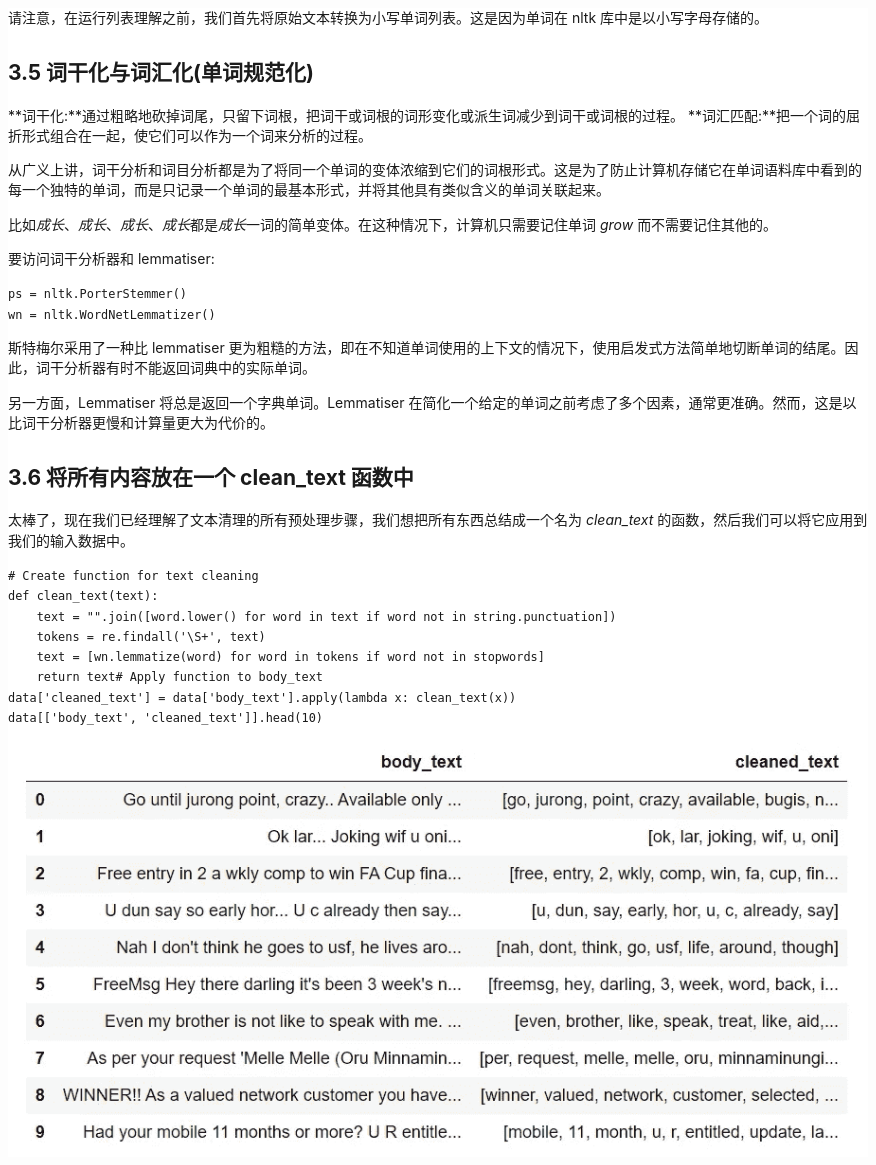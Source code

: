 请注意，在运行列表理解之前，我们首先将原始文本转换为小写单词列表。这是因为单词在 nltk 库中是以小写字母存储的。

## 3.5 词干化与词汇化(单词规范化)

**词干化:**通过粗略地砍掉词尾，只留下词根，把词干或词根的词形变化或派生词减少到词干或词根的过程。
**词汇匹配:**把一个词的屈折形式组合在一起，使它们可以作为一个词来分析的过程。

从广义上讲，词干分析和词目分析都是为了将同一个单词的变体浓缩到它们的词根形式。这是为了防止计算机存储它在单词语料库中看到的每一个独特的单词，而是只记录一个单词的最基本形式，并将其他具有类似含义的单词关联起来。

比如*成长*、*成长*、*成长*、*成长*都是*成长*一词的简单变体。在这种情况下，计算机只需要记住单词 *grow* 而不需要记住其他的。

要访问词干分析器和 lemmatiser:

```
ps = nltk.PorterStemmer()
wn = nltk.WordNetLemmatizer()
```

斯特梅尔采用了一种比 lemmatiser 更为粗糙的方法，即在不知道单词使用的上下文的情况下，使用启发式方法简单地切断单词的结尾。因此，词干分析器有时不能返回词典中的实际单词。

另一方面，Lemmatiser 将总是返回一个字典单词。Lemmatiser 在简化一个给定的单词之前考虑了多个因素，通常更准确。然而，这是以比词干分析器更慢和计算量更大为代价的。

## 3.6 将所有内容放在一个 clean_text 函数中

太棒了，现在我们已经理解了文本清理的所有预处理步骤，我们想把所有东西总结成一个名为 *clean_text* 的函数，然后我们可以将它应用到我们的输入数据中。

```
# Create function for text cleaning 
def clean_text(text):
    text = "".join([word.lower() for word in text if word not in string.punctuation])
    tokens = re.findall('\S+', text)
    text = [wn.lemmatize(word) for word in tokens if word not in stopwords]
    return text# Apply function to body_text 
data['cleaned_text'] = data['body_text'].apply(lambda x: clean_text(x))
data[['body_text', 'cleaned_text']].head(10)
```

![](img/05f149519a6284f0a81d522206df61b3.png)
